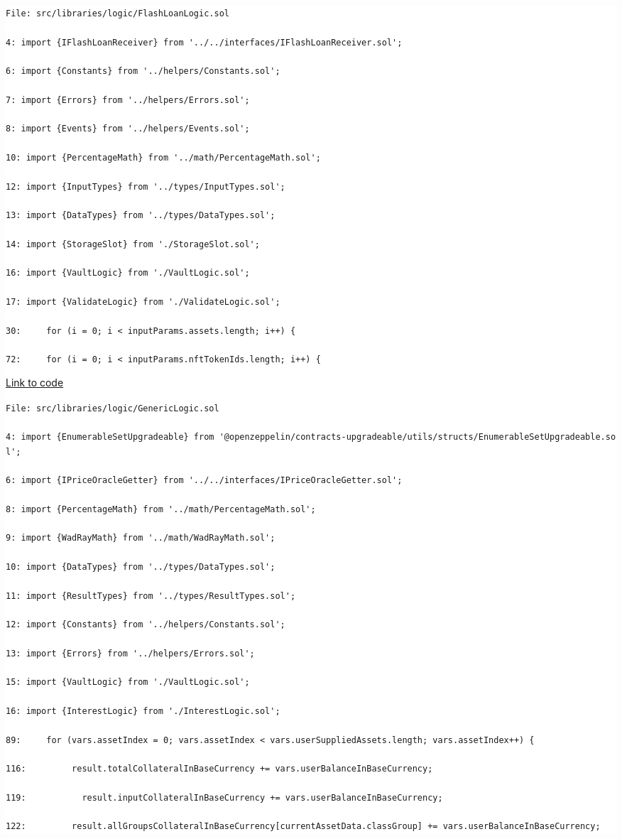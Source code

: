 ```solidity
File: src/libraries/logic/FlashLoanLogic.sol

4: import {IFlashLoanReceiver} from '../../interfaces/IFlashLoanReceiver.sol';

6: import {Constants} from '../helpers/Constants.sol';

7: import {Errors} from '../helpers/Errors.sol';

8: import {Events} from '../helpers/Events.sol';

10: import {PercentageMath} from '../math/PercentageMath.sol';

12: import {InputTypes} from '../types/InputTypes.sol';

13: import {DataTypes} from '../types/DataTypes.sol';

14: import {StorageSlot} from './StorageSlot.sol';

16: import {VaultLogic} from './VaultLogic.sol';

17: import {ValidateLogic} from './ValidateLogic.sol';

30:     for (i = 0; i < inputParams.assets.length; i++) {

72:     for (i = 0; i < inputParams.nftTokenIds.length; i++) {

```
[Link to code](https://github.com/code-423n4/2024-07-benddao/blob/main/src/libraries/logic/FlashLoanLogic.sol)

```solidity
File: src/libraries/logic/GenericLogic.sol

4: import {EnumerableSetUpgradeable} from '@openzeppelin/contracts-upgradeable/utils/structs/EnumerableSetUpgradeable.sol';

6: import {IPriceOracleGetter} from '../../interfaces/IPriceOracleGetter.sol';

8: import {PercentageMath} from '../math/PercentageMath.sol';

9: import {WadRayMath} from '../math/WadRayMath.sol';

10: import {DataTypes} from '../types/DataTypes.sol';

11: import {ResultTypes} from '../types/ResultTypes.sol';

12: import {Constants} from '../helpers/Constants.sol';

13: import {Errors} from '../helpers/Errors.sol';

15: import {VaultLogic} from './VaultLogic.sol';

16: import {InterestLogic} from './InterestLogic.sol';

89:     for (vars.assetIndex = 0; vars.assetIndex < vars.userSuppliedAssets.length; vars.assetIndex++) {

116:         result.totalCollateralInBaseCurrency += vars.userBalanceInBaseCurrency;

119:           result.inputCollateralInBaseCurrency += vars.userBalanceInBaseCurrency;

122:         result.allGroupsCollateralInBaseCurrency[currentAssetData.classGroup] += vars.userBalanceInBaseCurrency;

```